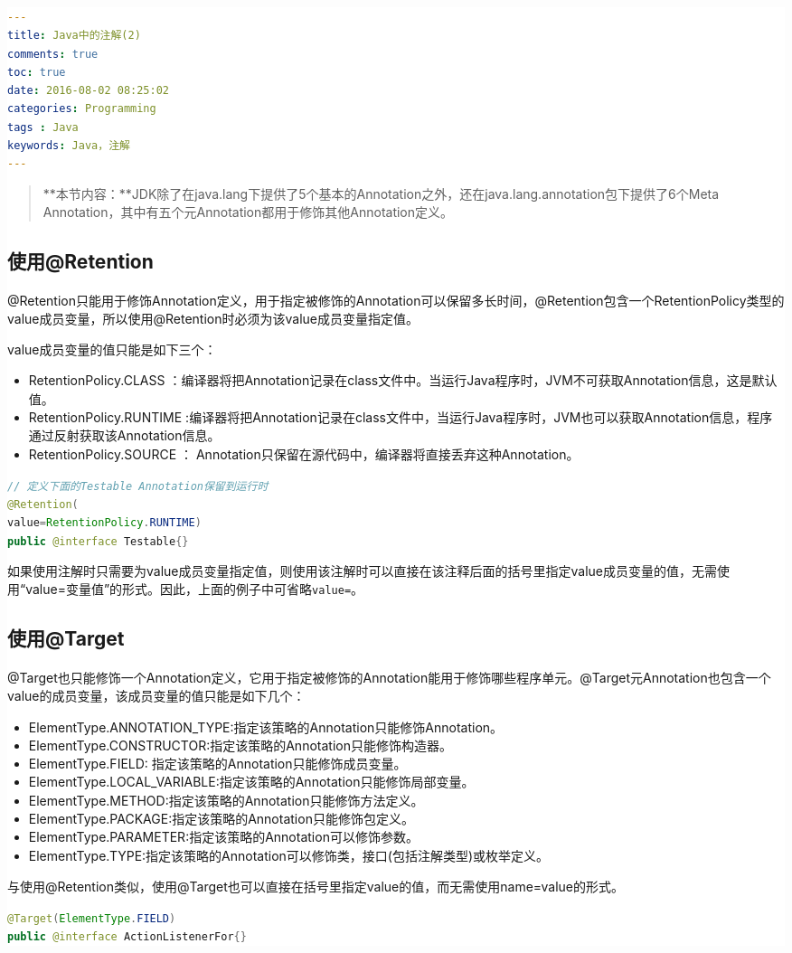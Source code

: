 ```yaml
---
title: Java中的注解(2)
comments: true
toc: true
date: 2016-08-02 08:25:02
categories: Programming
tags : Java
keywords: Java，注解
---
```


>**本节内容：**JDK除了在java.lang下提供了5个基本的Annotation之外，还在java.lang.annotation包下提供了6个Meta Annotation，其中有五个元Annotation都用于修饰其他Annotation定义。




## 使用@Retention

@Retention只能用于修饰Annotation定义，用于指定被修饰的Annotation可以保留多长时间，@Retention包含一个RetentionPolicy类型的value成员变量，所以使用@Retention时必须为该value成员变量指定值。

value成员变量的值只能是如下三个：

- RetentionPolicy.CLASS ：编译器将把Annotation记录在class文件中。当运行Java程序时，JVM不可获取Annotation信息，这是默认值。
- RetentionPolicy.RUNTIME :编译器将把Annotation记录在class文件中，当运行Java程序时，JVM也可以获取Annotation信息，程序通过反射获取该Annotation信息。
- RetentionPolicy.SOURCE ： Annotation只保留在源代码中，编译器将直接丢弃这种Annotation。

``` java
// 定义下面的Testable Annotation保留到运行时
@Retention(
value=RetentionPolicy.RUNTIME)
public @interface Testable{}
```

如果使用注解时只需要为value成员变量指定值，则使用该注解时可以直接在该注释后面的括号里指定value成员变量的值，无需使用“value=变量值”的形式。因此，上面的例子中可省略`value=`。

## 使用@Target

@Target也只能修饰一个Annotation定义，它用于指定被修饰的Annotation能用于修饰哪些程序单元。@Target元Annotation也包含一个value的成员变量，该成员变量的值只能是如下几个：

- ElementType.ANNOTATION_TYPE:指定该策略的Annotation只能修饰Annotation。
- ElementType.CONSTRUCTOR:指定该策略的Annotation只能修饰构造器。
- ElementType.FIELD: 指定该策略的Annotation只能修饰成员变量。
- ElementType.LOCAL_VARIABLE:指定该策略的Annotation只能修饰局部变量。
- ElementType.METHOD:指定该策略的Annotation只能修饰方法定义。
- ElementType.PACKAGE:指定该策略的Annotation只能修饰包定义。
- ElementType.PARAMETER:指定该策略的Annotation可以修饰参数。
- ElementType.TYPE:指定该策略的Annotation可以修饰类，接口(包括注解类型)或枚举定义。

与使用@Retention类似，使用@Target也可以直接在括号里指定value的值，而无需使用name=value的形式。

``` java
@Target(ElementType.FIELD)
public @interface ActionListenerFor{}
```
